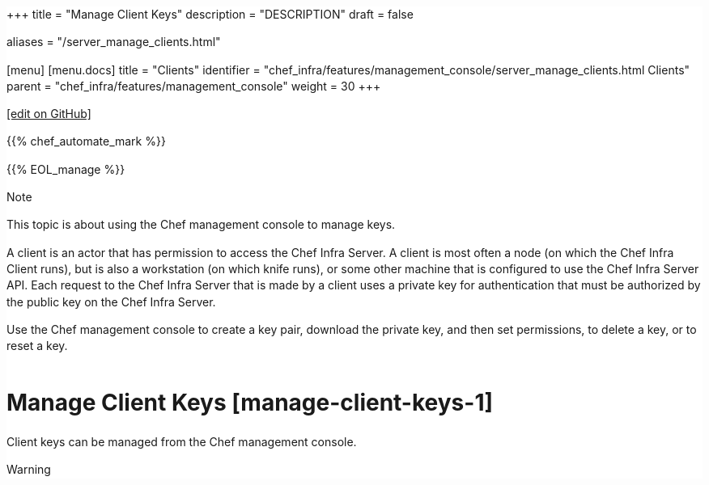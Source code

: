 +++
title = "Manage Client Keys"
description = "DESCRIPTION"
draft = false

aliases = "/server_manage_clients.html"

[menu]
  [menu.docs]
    title = "Clients"
    identifier = "chef_infra/features/management_console/server_manage_clients.html Clients"
    parent = "chef_infra/features/management_console"
    weight = 30
+++    

[\[edit on
GitHub\]](https://github.com/chef/chef-web-docs/blob/master/chef_master/source/server_manage_clients.rst)

<meta name="robots" content="noindex">

{{% chef_automate_mark %}}

{{% EOL_manage %}}

<div class="note" markdown="1">

<div class="admonition-title" markdown="1">

Note

</div>

This topic is about using the Chef management console to manage keys.

</div>

A client is an actor that has permission to access the Chef Infra
Server. A client is most often a node (on which the Chef Infra Client
runs), but is also a workstation (on which knife runs), or some other
machine that is configured to use the Chef Infra Server API. Each
request to the Chef Infra Server that is made by a client uses a private
key for authentication that must be authorized by the public key on the
Chef Infra Server.

Use the Chef management console to create a key pair, download the
private key, and then set permissions, to delete a key, or to reset a
key.

Manage Client Keys [manage-client-keys-1]
==================

Client keys can be managed from the Chef management console.

<div class="warning" markdown="1">

<div class="admonition-title" markdown="1">

Warning
